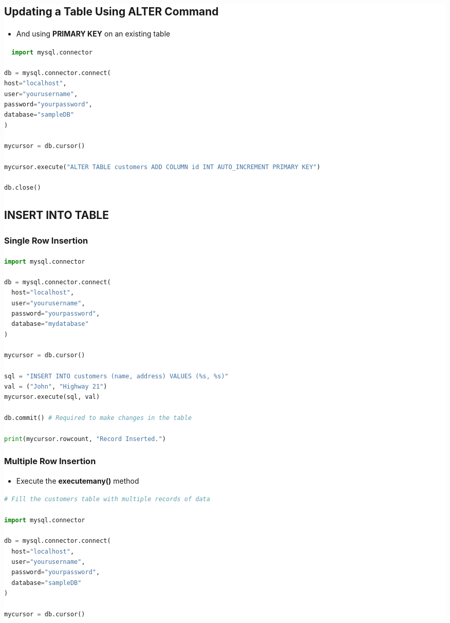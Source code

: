## Updating a Table Using **ALTER** Command

- And using **PRIMARY KEY** on an existing table

```python
  import mysql.connector

db = mysql.connector.connect(
host="localhost",
user="yourusername",
password="yourpassword",
database="sampleDB"
)

mycursor = db.cursor()

mycursor.execute("ALTER TABLE customers ADD COLUMN id INT AUTO_INCREMENT PRIMARY KEY")

db.close()

```

## INSERT INTO TABLE

### Single Row Insertion

```python
import mysql.connector

db = mysql.connector.connect(
  host="localhost",
  user="yourusername",
  password="yourpassword",
  database="mydatabase"
)

mycursor = db.cursor()

sql = "INSERT INTO customers (name, address) VALUES (%s, %s)"
val = ("John", "Highway 21")
mycursor.execute(sql, val)

db.commit() # Required to make changes in the table

print(mycursor.rowcount, "Record Inserted.")
```

### Multiple Row Insertion

- Execute the **executemany()** method

```python
# Fill the customers table with multiple records of data

import mysql.connector

db = mysql.connector.connect(
  host="localhost",
  user="yourusername",
  password="yourpassword",
  database="sampleDB"
)

mycursor = db.cursor()

```